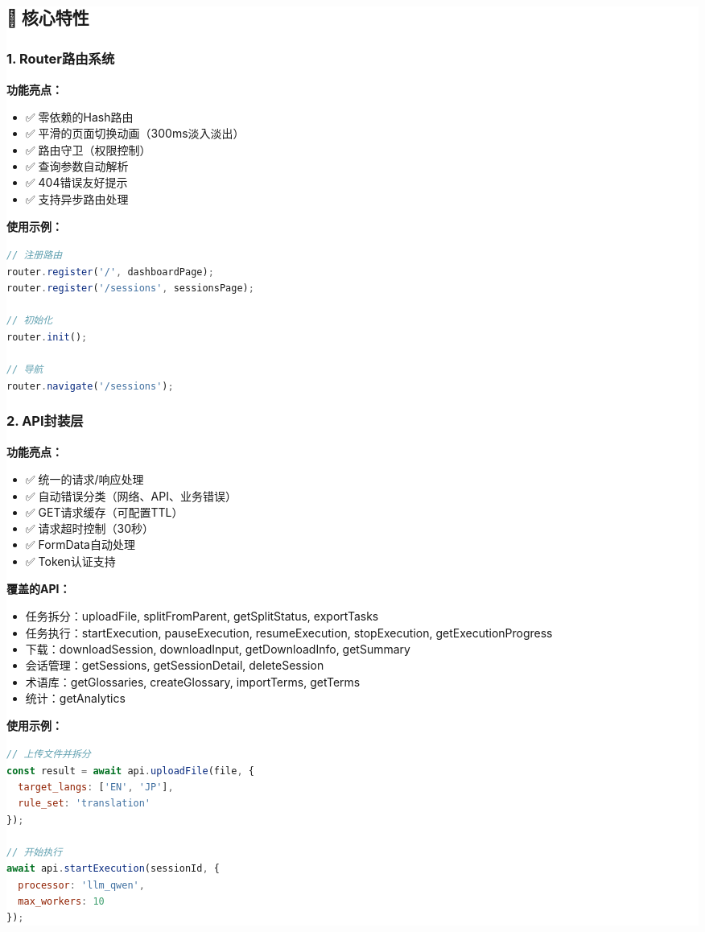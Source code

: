 
## 🎯 核心特性

### 1. Router路由系统

**功能亮点：**
- ✅ 零依赖的Hash路由
- ✅ 平滑的页面切换动画（300ms淡入淡出）
- ✅ 路由守卫（权限控制）
- ✅ 查询参数自动解析
- ✅ 404错误友好提示
- ✅ 支持异步路由处理

**使用示例：**
```javascript
// 注册路由
router.register('/', dashboardPage);
router.register('/sessions', sessionsPage);

// 初始化
router.init();

// 导航
router.navigate('/sessions');
```

### 2. API封装层

**功能亮点：**
- ✅ 统一的请求/响应处理
- ✅ 自动错误分类（网络、API、业务错误）
- ✅ GET请求缓存（可配置TTL）
- ✅ 请求超时控制（30秒）
- ✅ FormData自动处理
- ✅ Token认证支持

**覆盖的API：**
- 任务拆分：uploadFile, splitFromParent, getSplitStatus, exportTasks
- 任务执行：startExecution, pauseExecution, resumeExecution, stopExecution, getExecutionProgress
- 下载：downloadSession, downloadInput, getDownloadInfo, getSummary
- 会话管理：getSessions, getSessionDetail, deleteSession
- 术语库：getGlossaries, createGlossary, importTerms, getTerms
- 统计：getAnalytics

**使用示例：**
```javascript
// 上传文件并拆分
const result = await api.uploadFile(file, {
  target_langs: ['EN', 'JP'],
  rule_set: 'translation'
});

// 开始执行
await api.startExecution(sessionId, {
  processor: 'llm_qwen',
  max_workers: 10
});
```
